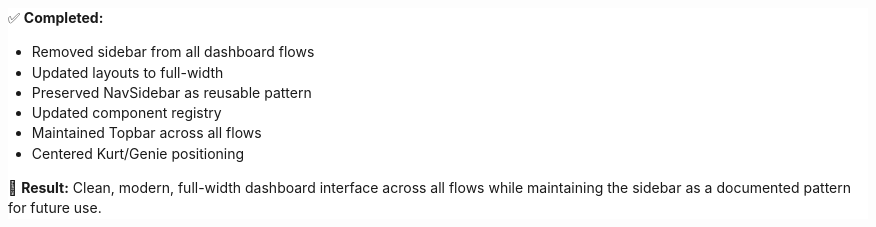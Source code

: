 ✅ **Completed:**
- Removed sidebar from all dashboard flows
- Updated layouts to full-width
- Preserved NavSidebar as reusable pattern
- Updated component registry
- Maintained Topbar across all flows
- Centered Kurt/Genie positioning

🎯 **Result:**
Clean, modern, full-width dashboard interface across all flows while maintaining the sidebar as a documented pattern for future use.
